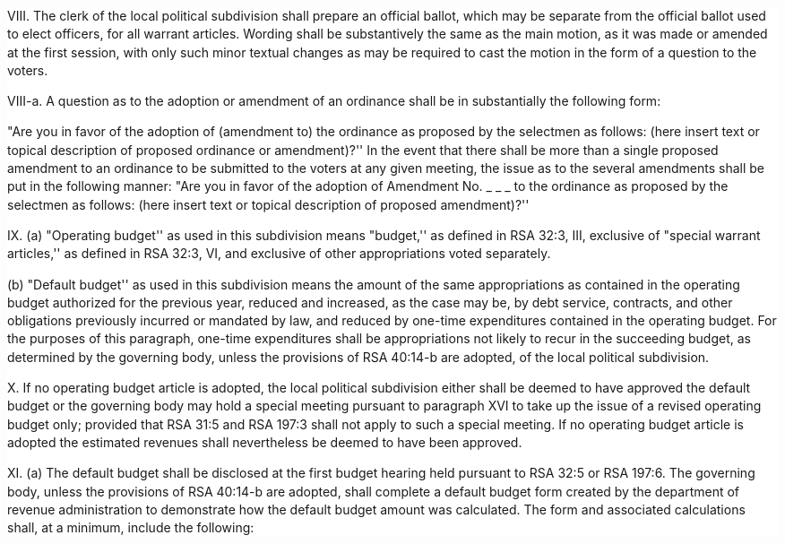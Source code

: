  VIII. The clerk of the local political subdivision shall prepare an
official ballot, which may be separate from the official ballot used to
elect officers, for all warrant articles. Wording shall be substantively
the same as the main motion, as it was made or amended at the first
session, with only such minor textual changes as may be required to cast
the motion in the form of a question to the voters.
                                             
 VIII-a. A question as to the adoption or amendment of an ordinance
shall be in substantially the following form:
                                             
 "Are you in favor of the adoption of (amendment to) the ordinance as
proposed by the selectmen as follows: (here insert text or topical
description of proposed ordinance or amendment)?'' In the event that
there shall be more than a single proposed amendment to an ordinance to
be submitted to the voters at any given meeting, the issue as to the
several amendments shall be put in the following manner: "Are you in
favor of the adoption of Amendment No.
                                             _
                                             _
                                             _ to the ordinance as
proposed by the selectmen as follows: (here insert text or topical
description of proposed amendment)?''
                                             
 IX. (a) "Operating budget'' as used in this subdivision means
"budget,'' as defined in RSA 32:3, III, exclusive of "special warrant
articles,'' as defined in RSA 32:3, VI, and exclusive of other
appropriations voted separately.
                                             
 (b) "Default budget'' as used in this subdivision means the
amount of the same appropriations as contained in the operating budget
authorized for the previous year, reduced and increased, as the case may
be, by debt service, contracts, and other obligations previously
incurred or mandated by law, and reduced by one-time expenditures
contained in the operating budget. For the purposes of this paragraph,
one-time expenditures shall be appropriations not likely to recur in the
succeeding budget, as determined by the governing body, unless the
provisions of RSA 40:14-b are adopted, of the local political
subdivision.
                                             
 X. If no operating budget article is adopted, the local political
subdivision either shall be deemed to have approved the default budget
or the governing body may hold a special meeting pursuant to paragraph
XVI to take up the issue of a revised operating budget only; provided
that RSA 31:5 and RSA 197:3 shall not apply to such a special meeting.
If no operating budget article is adopted the estimated revenues shall
nevertheless be deemed to have been approved.
                                             
 XI. (a) The default budget shall be disclosed at the first budget
hearing held pursuant to RSA 32:5 or RSA 197:6. The governing body,
unless the provisions of RSA 40:14-b are adopted, shall complete a
default budget form created by the department of revenue administration
to demonstrate how the default budget amount was calculated. The form
and associated calculations shall, at a minimum, include the following:
                                             
